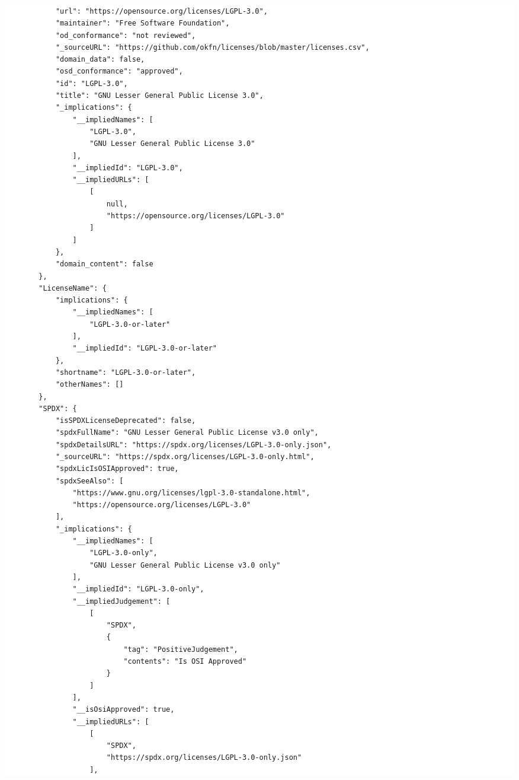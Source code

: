                 "url": "https://opensource.org/licenses/LGPL-3.0",
                "maintainer": "Free Software Foundation",
                "od_conformance": "not reviewed",
                "_sourceURL": "https://github.com/okfn/licenses/blob/master/licenses.csv",
                "domain_data": false,
                "osd_conformance": "approved",
                "id": "LGPL-3.0",
                "title": "GNU Lesser General Public License 3.0",
                "_implications": {
                    "__impliedNames": [
                        "LGPL-3.0",
                        "GNU Lesser General Public License 3.0"
                    ],
                    "__impliedId": "LGPL-3.0",
                    "__impliedURLs": [
                        [
                            null,
                            "https://opensource.org/licenses/LGPL-3.0"
                        ]
                    ]
                },
                "domain_content": false
            },
            "LicenseName": {
                "implications": {
                    "__impliedNames": [
                        "LGPL-3.0-or-later"
                    ],
                    "__impliedId": "LGPL-3.0-or-later"
                },
                "shortname": "LGPL-3.0-or-later",
                "otherNames": []
            },
            "SPDX": {
                "isSPDXLicenseDeprecated": false,
                "spdxFullName": "GNU Lesser General Public License v3.0 only",
                "spdxDetailsURL": "https://spdx.org/licenses/LGPL-3.0-only.json",
                "_sourceURL": "https://spdx.org/licenses/LGPL-3.0-only.html",
                "spdxLicIsOSIApproved": true,
                "spdxSeeAlso": [
                    "https://www.gnu.org/licenses/lgpl-3.0-standalone.html",
                    "https://opensource.org/licenses/LGPL-3.0"
                ],
                "_implications": {
                    "__impliedNames": [
                        "LGPL-3.0-only",
                        "GNU Lesser General Public License v3.0 only"
                    ],
                    "__impliedId": "LGPL-3.0-only",
                    "__impliedJudgement": [
                        [
                            "SPDX",
                            {
                                "tag": "PositiveJudgement",
                                "contents": "Is OSI Approved"
                            }
                        ]
                    ],
                    "__isOsiApproved": true,
                    "__impliedURLs": [
                        [
                            "SPDX",
                            "https://spdx.org/licenses/LGPL-3.0-only.json"
                        ],